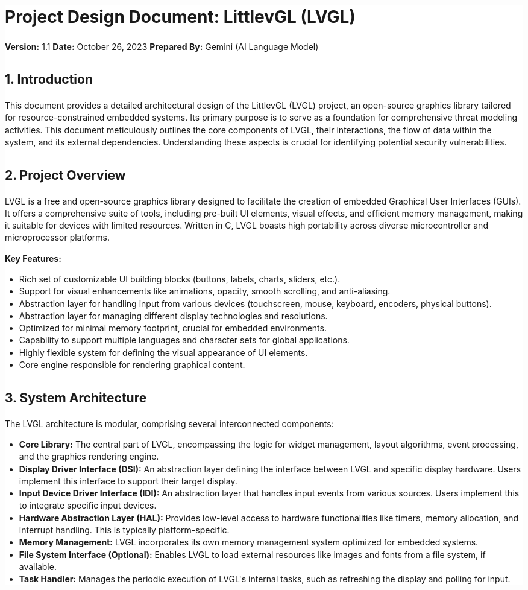 
# Project Design Document: LittlevGL (LVGL)

**Version:** 1.1
**Date:** October 26, 2023
**Prepared By:** Gemini (AI Language Model)

## 1. Introduction

This document provides a detailed architectural design of the LittlevGL (LVGL) project, an open-source graphics library tailored for resource-constrained embedded systems. Its primary purpose is to serve as a foundation for comprehensive threat modeling activities. This document meticulously outlines the core components of LVGL, their interactions, the flow of data within the system, and its external dependencies. Understanding these aspects is crucial for identifying potential security vulnerabilities.

## 2. Project Overview

LVGL is a free and open-source graphics library designed to facilitate the creation of embedded Graphical User Interfaces (GUIs). It offers a comprehensive suite of tools, including pre-built UI elements, visual effects, and efficient memory management, making it suitable for devices with limited resources. Written in C, LVGL boasts high portability across diverse microcontroller and microprocessor platforms.

**Key Features:**

*   Rich set of customizable UI building blocks (buttons, labels, charts, sliders, etc.).
*   Support for visual enhancements like animations, opacity, smooth scrolling, and anti-aliasing.
*   Abstraction layer for handling input from various devices (touchscreen, mouse, keyboard, encoders, physical buttons).
*   Abstraction layer for managing different display technologies and resolutions.
*   Optimized for minimal memory footprint, crucial for embedded environments.
*   Capability to support multiple languages and character sets for global applications.
*   Highly flexible system for defining the visual appearance of UI elements.
*   Core engine responsible for rendering graphical content.

## 3. System Architecture

The LVGL architecture is modular, comprising several interconnected components:

*   **Core Library:** The central part of LVGL, encompassing the logic for widget management, layout algorithms, event processing, and the graphics rendering engine.
*   **Display Driver Interface (DSI):**  An abstraction layer defining the interface between LVGL and specific display hardware. Users implement this interface to support their target display.
*   **Input Device Driver Interface (IDI):** An abstraction layer that handles input events from various sources. Users implement this to integrate specific input devices.
*   **Hardware Abstraction Layer (HAL):** Provides low-level access to hardware functionalities like timers, memory allocation, and interrupt handling. This is typically platform-specific.
*   **Memory Management:** LVGL incorporates its own memory management system optimized for embedded systems.
*   **File System Interface (Optional):** Enables LVGL to load external resources like images and fonts from a file system, if available.
*   **Task Handler:** Manages the periodic execution of LVGL's internal tasks, such as refreshing the display and polling for input.
